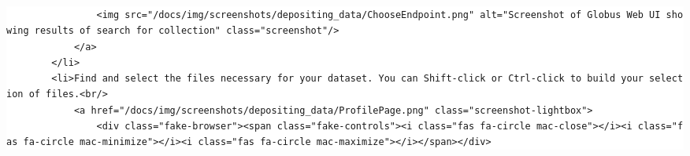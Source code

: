                     <img src="/docs/img/screenshots/depositing_data/ChooseEndpoint.png" alt="Screenshot of Globus Web UI showing results of search for collection" class="screenshot"/>
                </a>
            </li>
            <li>Find and select the files necessary for your dataset. You can Shift-click or Ctrl-click to build your selection of files.<br/>
                <a href="/docs/img/screenshots/depositing_data/ProfilePage.png" class="screenshot-lightbox">
                    <div class="fake-browser"><span class="fake-controls"><i class="fas fa-circle mac-close"></i><i class="fas fa-circle mac-minimize"></i><i class="fas fa-circle mac-maximize"></i></span></div>